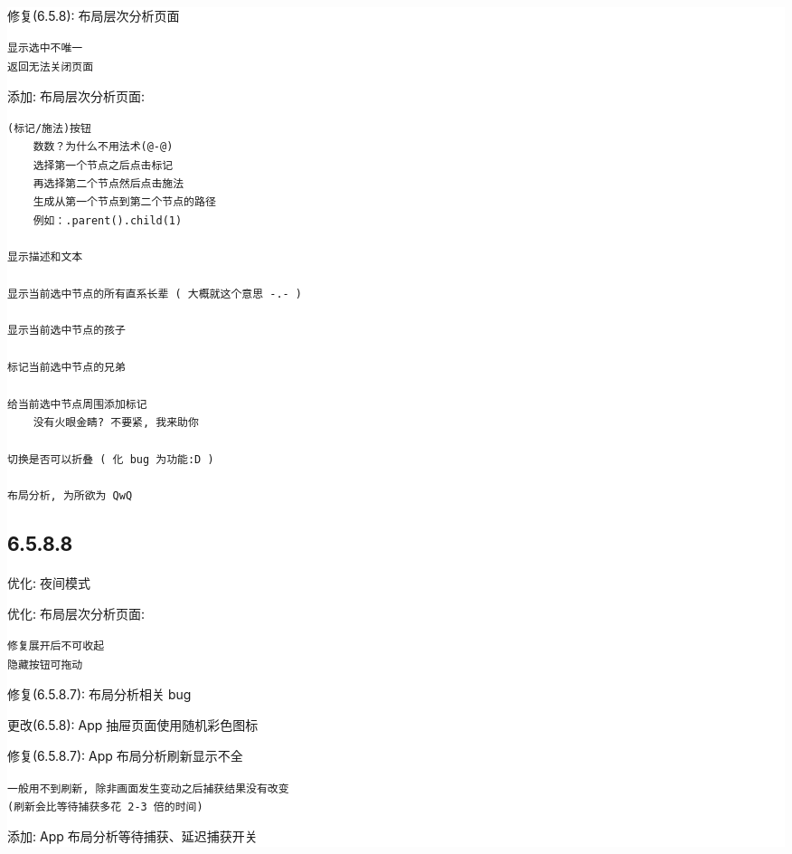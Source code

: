 修复(6.5.8): 布局层次分析页面

```
显示选中不唯一
返回无法关闭页面
```

添加: 布局层次分析页面:

```
(标记/施法)按钮
    数数？为什么不用法术(@-@)
    选择第一个节点之后点击标记
    再选择第二个节点然后点击施法
    生成从第一个节点到第二个节点的路径
    例如：.parent().child(1)

显示描述和文本

显示当前选中节点的所有直系长辈 ( 大概就这个意思 -.- )

显示当前选中节点的孩子

标记当前选中节点的兄弟

给当前选中节点周围添加标记
    没有火眼金睛? 不要紧, 我来助你

切换是否可以折叠 ( 化 bug 为功能:D )

布局分析, 为所欲为 QwQ
```

## 6.5.8.8

优化: 夜间模式

优化: 布局层次分析页面:

```
修复展开后不可收起
隐藏按钮可拖动
```

修复(6.5.8.7): 布局分析相关 bug

更改(6.5.8): App 抽屉页面使用随机彩色图标

修复(6.5.8.7): App 布局分析刷新显示不全

```
一般用不到刷新, 除非画面发生变动之后捕获结果没有改变
(刷新会比等待捕获多花 2-3 倍的时间)
```

添加: App 布局分析等待捕获、延迟捕获开关
